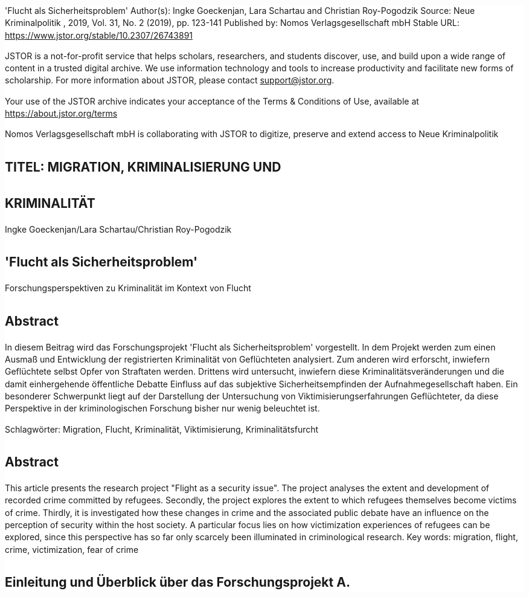 

'Flucht als Sicherheitsproblem' Author(s): Ingke Goeckenjan, Lara Schartau and Christian Roy-Pogodzik Source: Neue Kriminalpolitik , 2019, Vol. 31, No. 2 (2019), pp. 123-141 Published by: Nomos Verlagsgesellschaft mbH Stable URL: https://www.jstor.org/stable/10.2307/26743891

JSTOR is a not-for-profit service that helps scholars, researchers, and students discover, use, and build upon a wide range of content in a trusted digital archive. We use information technology and tools to increase productivity and facilitate new forms of scholarship. For more information about JSTOR, please contact support@jstor.org.

Your use of the JSTOR archive indicates your acceptance of the Terms &amp; Conditions of Use, available at https://about.jstor.org/terms



Nomos Verlagsgesellschaft mbH  is collaborating with JSTOR to digitize, preserve and extend access to Neue Kriminalpolitik

## TITEL: MIGRATION, KRIMINALISIERUNG UND

## KRIMINALITÄT

Ingke Goeckenjan/Lara Schartau/Christian Roy-Pogodzik

## 'Flucht als Sicherheitsproblem'

Forschungsperspektiven zu Kriminalität im Kontext von Flucht

## Abstract

In diesem Beitrag wird das Forschungsprojekt 'Flucht als Sicherheitsproblem' vorgestellt.  In  dem  Projekt  werden zum einen Ausmaß und Entwicklung der registrierten Kriminalität von Geflüchteten analysiert. Zum anderen wird erforscht, inwiefern Geflüchtete selbst Opfer von Straftaten werden. Drittens wird untersucht, inwiefern diese Kriminalitätsveränderungen und die damit einhergehende öffentliche Debatte Einfluss auf das subjektive Sicherheitsempfinden der Aufnahmegesellschaft haben. Ein besonderer Schwerpunkt liegt auf der Darstellung der Untersuchung von Viktimisierungserfahrungen Geflüchteter, da diese Perspektive in der kriminologischen Forschung bisher nur wenig beleuchtet ist.

Schlagwörter: Migration, Flucht, Kriminalität, Viktimisierung, Kriminalitätsfurcht

## Abstract

This article presents the research project "Flight as a security issue". The project analyses the  extent  and  development  of  recorded  crime  committed  by  refugees.  Secondly,  the project explores the extent to which refugees themselves become victims of crime. Thirdly, it is investigated how these changes in crime and the associated public debate have an influence on the perception of security within the host society. A particular focus lies on how victimization experiences of refugees can be explored, since this perspective has so far only scarcely been illuminated in criminological research. Key words: migration, flight, crime, victimization, fear of crime

## Einleitung und Überblick über das Forschungsprojekt A.
